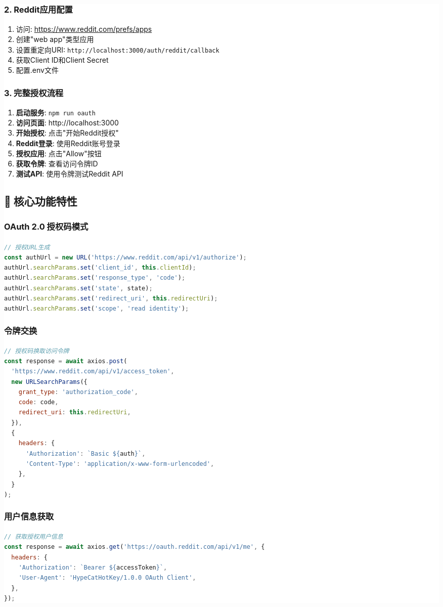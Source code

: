 ### 2. Reddit应用配置
1. 访问: https://www.reddit.com/prefs/apps
2. 创建"web app"类型应用
3. 设置重定向URI: `http://localhost:3000/auth/reddit/callback`
4. 获取Client ID和Client Secret
5. 配置.env文件

### 3. 完整授权流程
1. **启动服务**: `npm run oauth`
2. **访问页面**: http://localhost:3000
3. **开始授权**: 点击"开始Reddit授权"
4. **Reddit登录**: 使用Reddit账号登录
5. **授权应用**: 点击"Allow"按钮
6. **获取令牌**: 查看访问令牌ID
7. **测试API**: 使用令牌测试Reddit API

## 🌟 核心功能特性

### OAuth 2.0 授权码模式
```javascript
// 授权URL生成
const authUrl = new URL('https://www.reddit.com/api/v1/authorize');
authUrl.searchParams.set('client_id', this.clientId);
authUrl.searchParams.set('response_type', 'code');
authUrl.searchParams.set('state', state);
authUrl.searchParams.set('redirect_uri', this.redirectUri);
authUrl.searchParams.set('scope', 'read identity');
```

### 令牌交换
```javascript
// 授权码换取访问令牌
const response = await axios.post(
  'https://www.reddit.com/api/v1/access_token',
  new URLSearchParams({
    grant_type: 'authorization_code',
    code: code,
    redirect_uri: this.redirectUri,
  }),
  {
    headers: {
      'Authorization': `Basic ${auth}`,
      'Content-Type': 'application/x-www-form-urlencoded',
    },
  }
);
```

### 用户信息获取
```javascript
// 获取授权用户信息
const response = await axios.get('https://oauth.reddit.com/api/v1/me', {
  headers: {
    'Authorization': `Bearer ${accessToken}`,
    'User-Agent': 'HypeCatHotKey/1.0.0 OAuth Client',
  },
});
```

